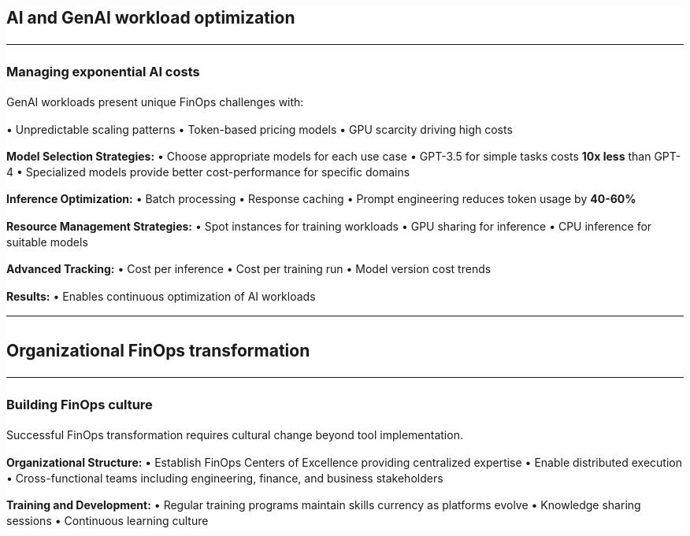 
## AI and GenAI workload optimization

---

### Managing exponential AI costs

GenAI workloads present unique FinOps challenges with:

• Unpredictable scaling patterns
• Token-based pricing models
• GPU scarcity driving high costs

**Model Selection Strategies:**
• Choose appropriate models for each use case
• GPT-3.5 for simple tasks costs **10x less** than GPT-4
• Specialized models provide better cost-performance for specific domains

**Inference Optimization:**
• Batch processing
• Response caching
• Prompt engineering reduces token usage by **40-60%**

**Resource Management Strategies:**
• Spot instances for training workloads
• GPU sharing for inference
• CPU inference for suitable models

**Advanced Tracking:**
• Cost per inference
• Cost per training run
• Model version cost trends

**Results:**
• Enables continuous optimization of AI workloads

---

## Organizational FinOps transformation

---

### Building FinOps culture

Successful FinOps transformation requires cultural change beyond tool implementation.

**Organizational Structure:**
• Establish FinOps Centers of Excellence providing centralized expertise
• Enable distributed execution
• Cross-functional teams including engineering, finance, and business stakeholders

**Training and Development:**
• Regular training programs maintain skills currency as platforms evolve
• Knowledge sharing sessions
• Continuous learning culture
